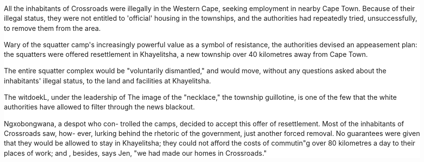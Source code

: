 All the inhabitants of Crossroads 
were illegally in the Western Cape, 
seeking employment in nearby Cape 
Town. Because of their illegal status, 
they were not entitled to 'official' 
housing in the townships, and the 
authorities 
had 
repeatedly tried, 
unsuccessfully, to remove them from 
the area. 

Wary of the squatter camp's 
increasingly powerful 
value 
as 
a 
symbol of resistance, the authorities 
devised an appeasement plan: the 
squatters were offered resettlement in 
Khayelitsha, a new township over 40 
kilometres away from Cape Town. 

The entire squatter complex would be 
"voluntarily dismantled," and would 
move, without any questions asked 
about the inhabitants' illegal status, to 
the land and facilities at Khayelitsha. 

The witdoekL, under the leadership of 
The image of the 
"necklace," the 
township guillotine, is 
one of the few that 
the white authorities 
have allowed to filter 
through the news 
blackout. 

Ngxobongwana, a despot who con-
trolled the camps, decided to accept 
this offer of resettlement. Most of the 
inhabitants of Crossroads saw, how-
ever, lurking behind the rhetoric of the 
government, just another 
forced 
removal. No guarantees were given 
that they would be allowed to stay in 
Khayelitsha; they could not afford the 
costs of commutin"g over 80 kilometres 
a day to their places of work; and , 
besides, says Jen, "we had made our 
homes in Crossroads." 
